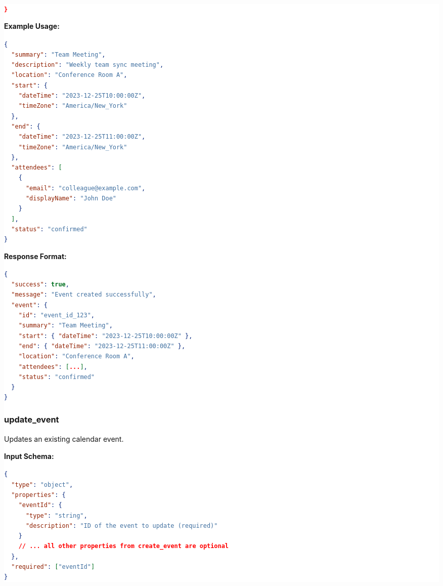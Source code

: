 ```json
}
```

**Example Usage:**
```json
{
  "summary": "Team Meeting",
  "description": "Weekly team sync meeting",
  "location": "Conference Room A",
  "start": {
    "dateTime": "2023-12-25T10:00:00Z",
    "timeZone": "America/New_York"
  },
  "end": {
    "dateTime": "2023-12-25T11:00:00Z",
    "timeZone": "America/New_York"
  },
  "attendees": [
    {
      "email": "colleague@example.com",
      "displayName": "John Doe"
    }
  ],
  "status": "confirmed"
}
```

**Response Format:**
```json
{
  "success": true,
  "message": "Event created successfully",
  "event": {
    "id": "event_id_123",
    "summary": "Team Meeting",
    "start": { "dateTime": "2023-12-25T10:00:00Z" },
    "end": { "dateTime": "2023-12-25T11:00:00Z" },
    "location": "Conference Room A",
    "attendees": [...],
    "status": "confirmed"
  }
}
```

### update_event

Updates an existing calendar event.

**Input Schema:**
```json
{
  "type": "object",
  "properties": {
    "eventId": {
      "type": "string",
      "description": "ID of the event to update (required)"
    }
    // ... all other properties from create_event are optional
  },
  "required": ["eventId"]
}
```
